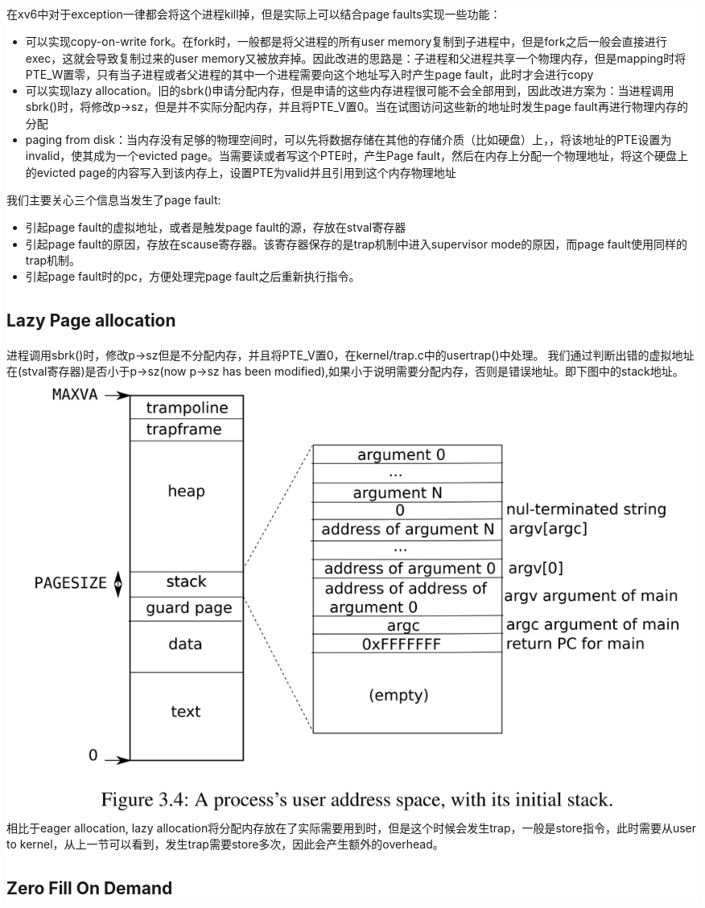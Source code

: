 在xv6中对于exception一律都会将这个进程kill掉，但是实际上可以结合page faults实现一些功能：

- 可以实现copy-on-write fork。在fork时，一般都是将父进程的所有user memory复制到子进程中，但是fork之后一般会直接进行exec，这就会导致复制过来的user memory又被放弃掉。因此改进的思路是：子进程和父进程共享一个物理内存，但是mapping时将PTE_W置零，只有当子进程或者父进程的其中一个进程需要向这个地址写入时产生page fault，此时才会进行copy
- 可以实现lazy allocation。旧的sbrk()申请分配内存，但是申请的这些内存进程很可能不会全部用到，因此改进方案为：当进程调用sbrk()时，将修改p->sz，但是并不实际分配内存，并且将PTE_V置0。当在试图访问这些新的地址时发生page fault再进行物理内存的分配
- paging from disk：当内存没有足够的物理空间时，可以先将数据存储在其他的存储介质（比如硬盘）上，，将该地址的PTE设置为invalid，使其成为一个evicted page。当需要读或者写这个PTE时，产生Page fault，然后在内存上分配一个物理地址，将这个硬盘上的evicted page的内容写入到该内存上，设置PTE为valid并且引用到这个内存物理地址

我们主要关心三个信息当发生了page fault:

- 引起page fault的虚拟地址，或者是触发page fault的源，存放在stval寄存器
- 引起page fault的原因，存放在scause寄存器。该寄存器保存的是trap机制中进入supervisor mode的原因，而page fault使用同样的trap机制。
- 引起page fault时的pc，方便处理完page fault之后重新执行指令。

## Lazy Page allocation

进程调用sbrk()时，修改p->sz但是不分配内存，并且将PTE_V置0，在kernel/trap.c中的usertrap()中处理。
我们通过判断出错的虚拟地址在(stval寄存器)是否小于p->sz(now p->sz has been modified),如果小于说明需要分配内存，否则是错误地址。即下图中的stack地址。
![alt text](images/6.S081/image-2.png)
相比于eager allocation, lazy allocation将分配内存放在了实际需要用到时，但是这个时候会发生trap，一般是store指令，此时需要从user to kernel，从上一节可以看到，发生trap需要store多次，因此会产生额外的overhead。

## Zero Fill On Demand
